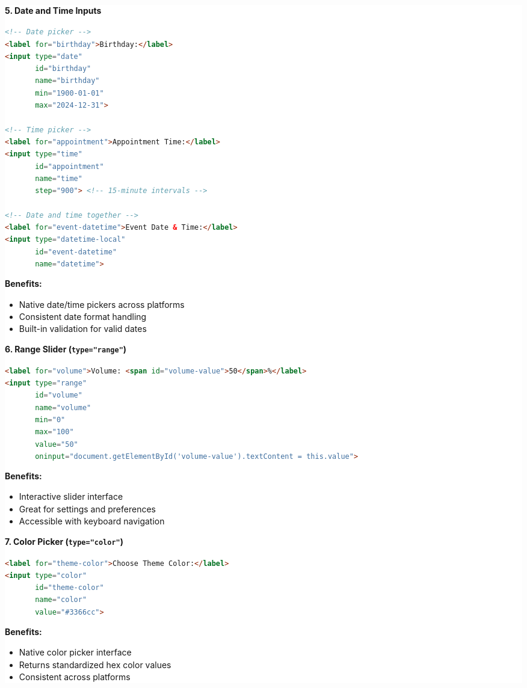 **5. Date and Time Inputs**
```html
<!-- Date picker -->
<label for="birthday">Birthday:</label>
<input type="date" 
       id="birthday" 
       name="birthday" 
       min="1900-01-01" 
       max="2024-12-31">

<!-- Time picker -->
<label for="appointment">Appointment Time:</label>
<input type="time" 
       id="appointment" 
       name="time" 
       step="900"> <!-- 15-minute intervals -->

<!-- Date and time together -->
<label for="event-datetime">Event Date & Time:</label>
<input type="datetime-local" 
       id="event-datetime" 
       name="datetime">
```
**Benefits:**
- Native date/time pickers across platforms
- Consistent date format handling
- Built-in validation for valid dates

**6. Range Slider (`type="range"`)**
```html
<label for="volume">Volume: <span id="volume-value">50</span>%</label>
<input type="range" 
       id="volume" 
       name="volume" 
       min="0" 
       max="100" 
       value="50"
       oninput="document.getElementById('volume-value').textContent = this.value">
```
**Benefits:**
- Interactive slider interface
- Great for settings and preferences
- Accessible with keyboard navigation

**7. Color Picker (`type="color"`)**
```html
<label for="theme-color">Choose Theme Color:</label>
<input type="color" 
       id="theme-color" 
       name="color" 
       value="#3366cc">
```
**Benefits:**
- Native color picker interface
- Returns standardized hex color values
- Consistent across platforms
